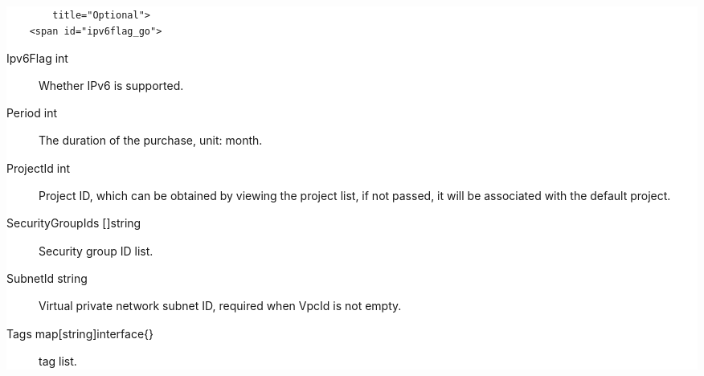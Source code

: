             title="Optional">
        <span id="ipv6flag_go">
<a data-swiftype-name="resource-property" data-swiftype-type="text" href="#ipv6flag_go" style="color: inherit; text-decoration: inherit;">Ipv6Flag</a>
</span>
        <span class="property-indicator"></span>
        <span class="property-type">int</span>
    </dt>
    <dd><p>Whether IPv6 is supported.</p>
</dd><dt class="property-optional property-replacement"
            title="Optional">
        <span id="period_go">
<a data-swiftype-name="resource-property" data-swiftype-type="text" href="#period_go" style="color: inherit; text-decoration: inherit;">Period</a>
</span>
        <span class="property-indicator"></span>
        <span class="property-type">int</span>
    </dt>
    <dd><p>The duration of the purchase, unit: month.</p>
</dd><dt class="property-optional"
            title="Optional">
        <span id="projectid_go">
<a data-swiftype-name="resource-property" data-swiftype-type="text" href="#projectid_go" style="color: inherit; text-decoration: inherit;">Project<wbr>Id</a>
</span>
        <span class="property-indicator"></span>
        <span class="property-type">int</span>
    </dt>
    <dd><p>Project ID, which can be obtained by viewing the project list, if not passed, it will be associated with the default project.</p>
</dd><dt class="property-optional"
            title="Optional">
        <span id="securitygroupids_go">
<a data-swiftype-name="resource-property" data-swiftype-type="text" href="#securitygroupids_go" style="color: inherit; text-decoration: inherit;">Security<wbr>Group<wbr>Ids</a>
</span>
        <span class="property-indicator"></span>
        <span class="property-type">[]string</span>
    </dt>
    <dd><p>Security group ID list.</p>
</dd><dt class="property-optional"
            title="Optional">
        <span id="subnetid_go">
<a data-swiftype-name="resource-property" data-swiftype-type="text" href="#subnetid_go" style="color: inherit; text-decoration: inherit;">Subnet<wbr>Id</a>
</span>
        <span class="property-indicator"></span>
        <span class="property-type">string</span>
    </dt>
    <dd><p>Virtual private network subnet ID, required when VpcId is not empty.</p>
</dd><dt class="property-optional"
            title="Optional">
        <span id="tags_go">
<a data-swiftype-name="resource-property" data-swiftype-type="text" href="#tags_go" style="color: inherit; text-decoration: inherit;">Tags</a>
</span>
        <span class="property-indicator"></span>
        <span class="property-type">map[string]interface{}</span>
    </dt>
    <dd><p>tag list.</p>
</dd><dt class="property-optional"
            title="Optional">
        <span id="vip_go">